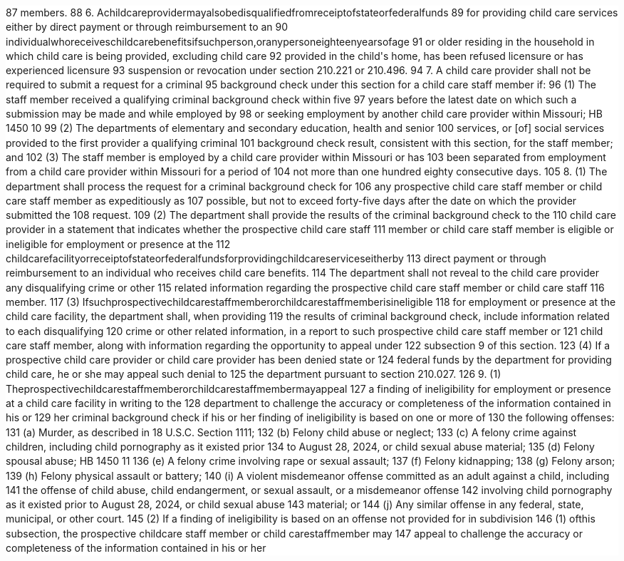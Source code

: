 87 members.
88 6. Achildcareprovidermayalsobedisqualifiedfromreceiptofstateorfederalfunds
89 for providing child care services either by direct payment or through reimbursement to an
90 individualwhoreceiveschildcarebenefitsifsuchperson,oranypersoneighteenyearsofage
91 or older residing in the household in which child care is being provided, excluding child care
92 provided in the child's home, has been refused licensure or has experienced licensure
93 suspension or revocation under section 210.221 or 210.496.
94 7. A child care provider shall not be required to submit a request for a criminal
95 background check under this section for a child care staff member if:
96 (1) The staff member received a qualifying criminal background check within five
97 years before the latest date on which such a submission may be made and while employed by
98 or seeking employment by another child care provider within Missouri;
HB 1450 10
99 (2) The departments of elementary and secondary education, health and senior
100 services, or [of] social services provided to the first provider a qualifying criminal
101 background check result, consistent with this section, for the staff member; and
102 (3) The staff member is employed by a child care provider within Missouri or has
103 been separated from employment from a child care provider within Missouri for a period of
104 not more than one hundred eighty consecutive days.
105 8. (1) The department shall process the request for a criminal background check for
106 any prospective child care staff member or child care staff member as expeditiously as
107 possible, but not to exceed forty-five days after the date on which the provider submitted the
108 request.
109 (2) The department shall provide the results of the criminal background check to the
110 child care provider in a statement that indicates whether the prospective child care staff
111 member or child care staff member is eligible or ineligible for employment or presence at the
112 childcarefacilityorreceiptofstateorfederalfundsforprovidingchildcareserviceseitherby
113 direct payment or through reimbursement to an individual who receives child care benefits.
114 The department shall not reveal to the child care provider any disqualifying crime or other
115 related information regarding the prospective child care staff member or child care staff
116 member.
117 (3) Ifsuchprospectivechildcarestaffmemberorchildcarestaffmemberisineligible
118 for employment or presence at the child care facility, the department shall, when providing
119 the results of criminal background check, include information related to each disqualifying
120 crime or other related information, in a report to such prospective child care staff member or
121 child care staff member, along with information regarding the opportunity to appeal under
122 subsection 9 of this section.
123 (4) If a prospective child care provider or child care provider has been denied state or
124 federal funds by the department for providing child care, he or she may appeal such denial to
125 the department pursuant to section 210.027.
126 9. (1) Theprospectivechildcarestaffmemberorchildcarestaffmembermayappeal
127 a finding of ineligibility for employment or presence at a child care facility in writing to the
128 department to challenge the accuracy or completeness of the information contained in his or
129 her criminal background check if his or her finding of ineligibility is based on one or more of
130 the following offenses:
131 (a) Murder, as described in 18 U.S.C. Section 1111;
132 (b) Felony child abuse or neglect;
133 (c) A felony crime against children, including child pornography as it existed prior
134 to August 28, 2024, or child sexual abuse material;
135 (d) Felony spousal abuse;
HB 1450 11
136 (e) A felony crime involving rape or sexual assault;
137 (f) Felony kidnapping;
138 (g) Felony arson;
139 (h) Felony physical assault or battery;
140 (i) A violent misdemeanor offense committed as an adult against a child, including
141 the offense of child abuse, child endangerment, or sexual assault, or a misdemeanor offense
142 involving child pornography as it existed prior to August 28, 2024, or child sexual abuse
143 material; or
144 (j) Any similar offense in any federal, state, municipal, or other court.
145 (2) If a finding of ineligibility is based on an offense not provided for in subdivision
146 (1) ofthis subsection, the prospective childcare staff member or child carestaffmember may
147 appeal to challenge the accuracy or completeness of the information contained in his or her
